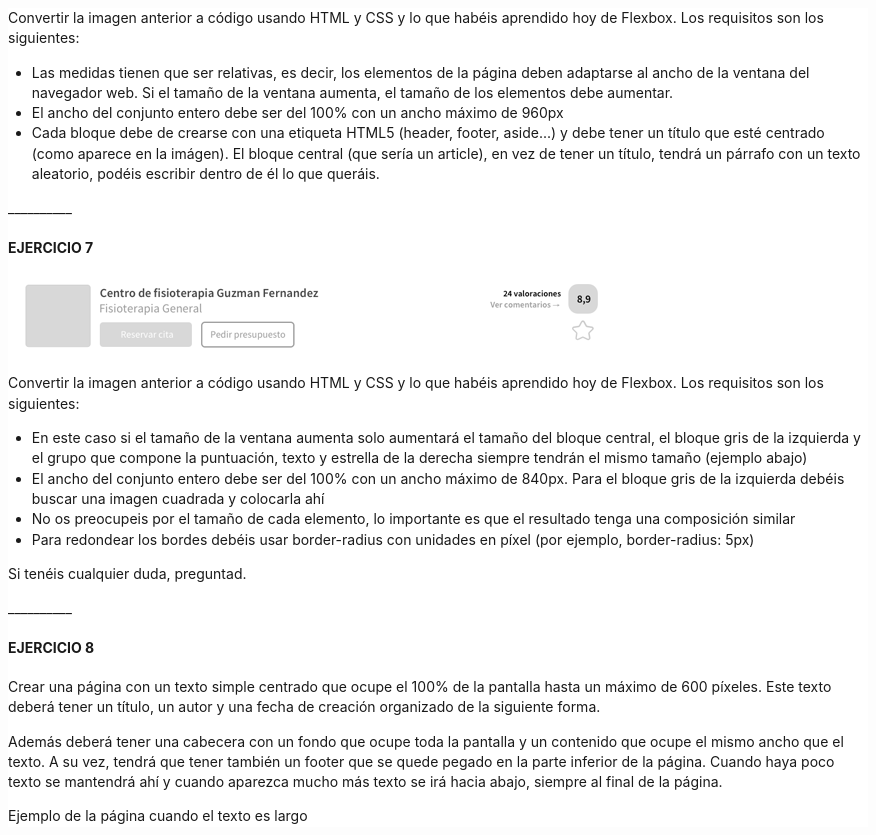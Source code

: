 Convertir la imagen anterior a código usando HTML y CSS y lo que habéis aprendido hoy de Flexbox. Los requisitos son los siguientes:

- Las medidas tienen que ser relativas, es decir, los elementos de la página deben adaptarse al ancho de la ventana del navegador web. Si el tamaño de la ventana aumenta, el tamaño de los elementos debe aumentar.
- El ancho del conjunto entero debe ser del 100% con un ancho máximo de 960px
- Cada bloque debe de crearse con una etiqueta HTML5 (header, footer, aside...) y debe tener un título que esté centrado (como aparece en la imágen). El bloque central (que sería un article), en vez de tener un título, tendrá un párrafo con un texto aleatorio, podéis escribir dentro de él lo que queráis.

\_\_\_\_\_\_\_\_\_\_

#### EJERCICIO 7

![Ejemplo](assets/images/1-4/ejercicio-7.png)

Convertir la imagen anterior a código usando HTML y CSS y lo que habéis aprendido hoy de Flexbox. Los requisitos son los siguientes:

- En este caso si el tamaño de la ventana aumenta solo aumentará el tamaño del bloque central, el bloque gris de la izquierda y el grupo que compone la puntuación, texto y estrella de la derecha siempre tendrán el mismo tamaño (ejemplo abajo)
- El ancho del conjunto entero debe ser del 100% con un ancho máximo de 840px. Para el bloque gris de la izquierda debéis buscar una imagen cuadrada y colocarla ahí
- No os preocupeis por el tamaño de cada elemento, lo importante es que el resultado tenga una composición similar
- Para redondear los bordes debéis usar border-radius con unidades en píxel (por ejemplo, border-radius: 5px)

Si tenéis cualquier duda, preguntad.

\_\_\_\_\_\_\_\_\_\_

#### EJERCICIO 8

Crear una página con un texto simple centrado que ocupe el 100% de la pantalla hasta un máximo de 600 píxeles. Este texto deberá tener un título, un autor y una fecha de creación organizado de la siguiente forma.

Además deberá tener una cabecera con un fondo que ocupe toda la pantalla y un contenido que ocupe el mismo ancho que el texto. A su vez, tendrá que tener también un footer que se quede pegado en la parte inferior de la página. Cuando haya poco texto se mantendrá ahí y cuando aparezca mucho más texto se irá hacia abajo, siempre al final de la página.

Ejemplo de la página cuando el texto es largo
